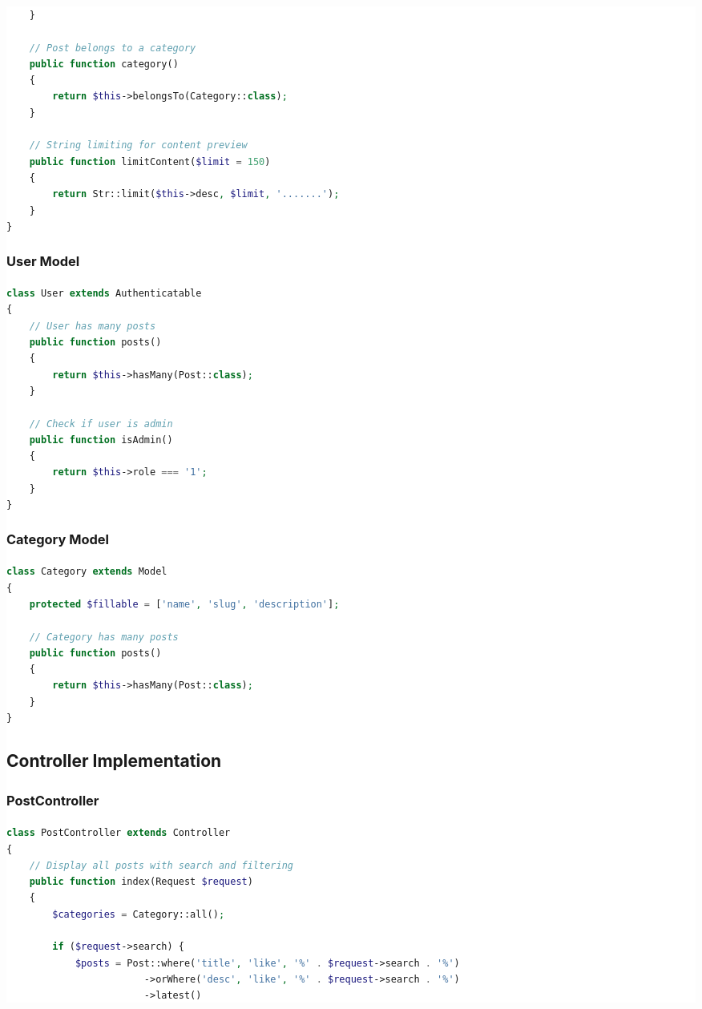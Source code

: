 ```php
    }

    // Post belongs to a category
    public function category()
    {
        return $this->belongsTo(Category::class);
    }

    // String limiting for content preview
    public function limitContent($limit = 150)
    {
        return Str::limit($this->desc, $limit, '.......');
    }
}
```

### User Model
```php
class User extends Authenticatable
{
    // User has many posts
    public function posts()
    {
        return $this->hasMany(Post::class);
    }

    // Check if user is admin
    public function isAdmin()
    {
        return $this->role === '1';
    }
}
```

### Category Model
```php
class Category extends Model
{
    protected $fillable = ['name', 'slug', 'description'];

    // Category has many posts
    public function posts()
    {
        return $this->hasMany(Post::class);
    }
}
```

## Controller Implementation

### PostController
```php
class PostController extends Controller
{
    // Display all posts with search and filtering
    public function index(Request $request)
    {
        $categories = Category::all();
        
        if ($request->search) {
            $posts = Post::where('title', 'like', '%' . $request->search . '%')
                        ->orWhere('desc', 'like', '%' . $request->search . '%')
                        ->latest()
```